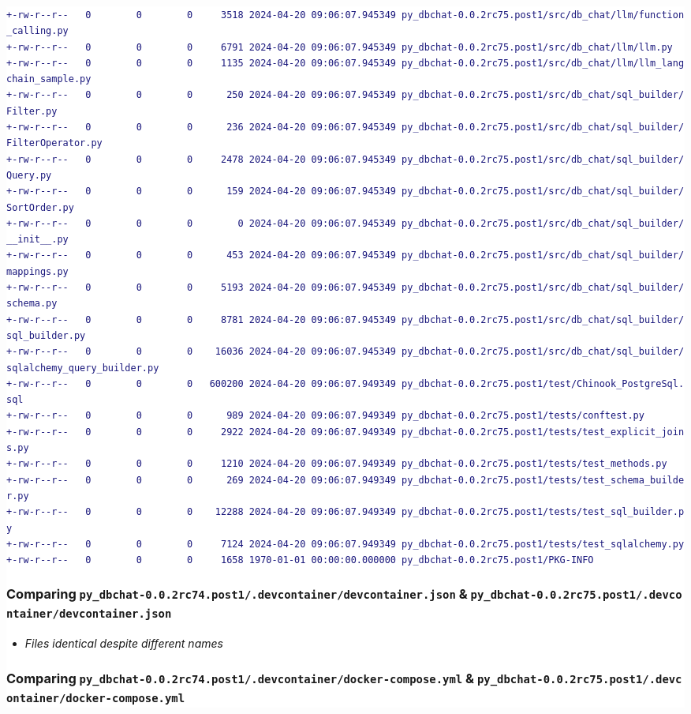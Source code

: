 ```diff
+-rw-r--r--   0        0        0     3518 2024-04-20 09:06:07.945349 py_dbchat-0.0.2rc75.post1/src/db_chat/llm/function_calling.py
+-rw-r--r--   0        0        0     6791 2024-04-20 09:06:07.945349 py_dbchat-0.0.2rc75.post1/src/db_chat/llm/llm.py
+-rw-r--r--   0        0        0     1135 2024-04-20 09:06:07.945349 py_dbchat-0.0.2rc75.post1/src/db_chat/llm/llm_langchain_sample.py
+-rw-r--r--   0        0        0      250 2024-04-20 09:06:07.945349 py_dbchat-0.0.2rc75.post1/src/db_chat/sql_builder/Filter.py
+-rw-r--r--   0        0        0      236 2024-04-20 09:06:07.945349 py_dbchat-0.0.2rc75.post1/src/db_chat/sql_builder/FilterOperator.py
+-rw-r--r--   0        0        0     2478 2024-04-20 09:06:07.945349 py_dbchat-0.0.2rc75.post1/src/db_chat/sql_builder/Query.py
+-rw-r--r--   0        0        0      159 2024-04-20 09:06:07.945349 py_dbchat-0.0.2rc75.post1/src/db_chat/sql_builder/SortOrder.py
+-rw-r--r--   0        0        0        0 2024-04-20 09:06:07.945349 py_dbchat-0.0.2rc75.post1/src/db_chat/sql_builder/__init__.py
+-rw-r--r--   0        0        0      453 2024-04-20 09:06:07.945349 py_dbchat-0.0.2rc75.post1/src/db_chat/sql_builder/mappings.py
+-rw-r--r--   0        0        0     5193 2024-04-20 09:06:07.945349 py_dbchat-0.0.2rc75.post1/src/db_chat/sql_builder/schema.py
+-rw-r--r--   0        0        0     8781 2024-04-20 09:06:07.945349 py_dbchat-0.0.2rc75.post1/src/db_chat/sql_builder/sql_builder.py
+-rw-r--r--   0        0        0    16036 2024-04-20 09:06:07.945349 py_dbchat-0.0.2rc75.post1/src/db_chat/sql_builder/sqlalchemy_query_builder.py
+-rw-r--r--   0        0        0   600200 2024-04-20 09:06:07.949349 py_dbchat-0.0.2rc75.post1/test/Chinook_PostgreSql.sql
+-rw-r--r--   0        0        0      989 2024-04-20 09:06:07.949349 py_dbchat-0.0.2rc75.post1/tests/conftest.py
+-rw-r--r--   0        0        0     2922 2024-04-20 09:06:07.949349 py_dbchat-0.0.2rc75.post1/tests/test_explicit_joins.py
+-rw-r--r--   0        0        0     1210 2024-04-20 09:06:07.949349 py_dbchat-0.0.2rc75.post1/tests/test_methods.py
+-rw-r--r--   0        0        0      269 2024-04-20 09:06:07.949349 py_dbchat-0.0.2rc75.post1/tests/test_schema_builder.py
+-rw-r--r--   0        0        0    12288 2024-04-20 09:06:07.949349 py_dbchat-0.0.2rc75.post1/tests/test_sql_builder.py
+-rw-r--r--   0        0        0     7124 2024-04-20 09:06:07.949349 py_dbchat-0.0.2rc75.post1/tests/test_sqlalchemy.py
+-rw-r--r--   0        0        0     1658 1970-01-01 00:00:00.000000 py_dbchat-0.0.2rc75.post1/PKG-INFO
```

### Comparing `py_dbchat-0.0.2rc74.post1/.devcontainer/devcontainer.json` & `py_dbchat-0.0.2rc75.post1/.devcontainer/devcontainer.json`

 * *Files identical despite different names*

### Comparing `py_dbchat-0.0.2rc74.post1/.devcontainer/docker-compose.yml` & `py_dbchat-0.0.2rc75.post1/.devcontainer/docker-compose.yml`
